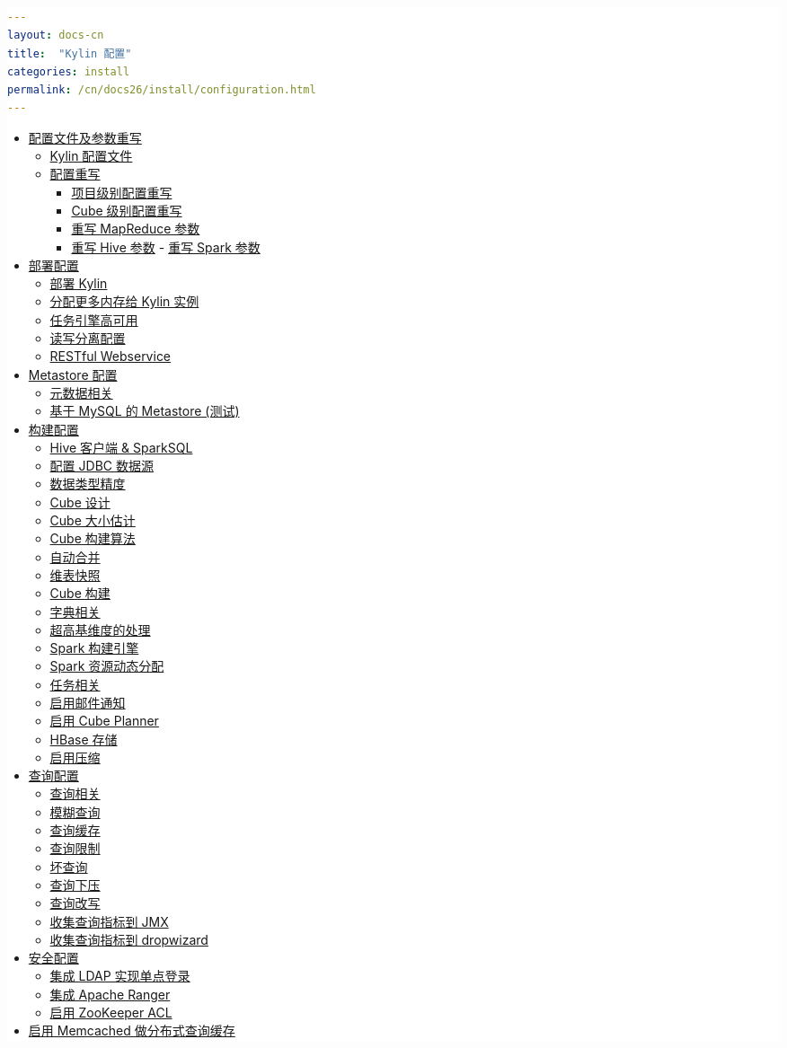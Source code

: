 ```yaml
---
layout: docs-cn
title:  "Kylin 配置"
categories: install
permalink: /cn/docs26/install/configuration.html
---
```




- [配置文件及参数重写](#kylin-config)
    - [Kylin 配置文件](#kylin-config)
	- [配置重写](#config-override)
		- [项目级别配置重写](#project-config-override)
		- [Cube 级别配置重写](#cube-config-override)
		- [重写 MapReduce 参数](#mr-config-override)
		- [重写 Hive 参数](#hive-config-override)
                - [重写 Spark 参数](#spark-config-override)
- [部署配置](#kylin-deploy)
    - [部署 Kylin](#deploy-config)
	- [分配更多内存给 Kylin 实例](#kylin-jvm-settings)
	- [任务引擎高可用](#job-engine-ha)
	- [读写分离配置](#rw-deploy)
	- [RESTful Webservice](#rest-config)
- [Metastore 配置](#kylin_metastore)
    - [元数据相关](#metadata)
    - [基于 MySQL 的 Metastore (测试)](#mysql-metastore)
- [构建配置](#kylin-build)
    - [Hive 客户端 & SparkSQL](#hive-client-and-sparksql)
    - [配置 JDBC 数据源](#jdbc-datasource)
    - [数据类型精度](#precision-config)
    - [Cube 设计](#cube-config)
    - [Cube 大小估计](#cube-estimate)
	- [Cube 构建算法](#cube-algorithm)
	- [自动合并](#auto-merge)
	- [维表快照](#snapshot)
	- [Cube 构建](#cube-build)
	- [字典相关](#dict-config)
	- [超高基维度的处理](#uhc-config)
	- [Spark 构建引擎](#spark-cubing)
	- [Spark 资源动态分配](#dynamic-allocation)
	- [任务相关](#job-config)
	- [启用邮件通知](#email-notification)
	- [启用 Cube Planner](#cube-planner)
    - [HBase 存储](#hbase-config)
    - [启用压缩](#compress-config)
- [查询配置](#kylin-query)
    - [查询相关](#query-config)
    - [模糊查询](#fuzzy)
	- [查询缓存](#cache-config)
	- [查询限制](#query-limit)
	- [坏查询](#bad-query)
	- [查询下压](#query-pushdown)
	- [查询改写](#convert-sql)
	- [收集查询指标到 JMX](#jmx-metrics)
	- [收集查询指标到 dropwizard](#dropwizard-metrics)
- [安全配置](#kylin-security)
	- [集成 LDAP 实现单点登录](#ldap-sso)
	- [集成 Apache Ranger](#ranger)
	- [启用 ZooKeeper ACL](#zookeeper-acl)
- [启用 Memcached 做分布式查询缓存](#distributed-cache)
